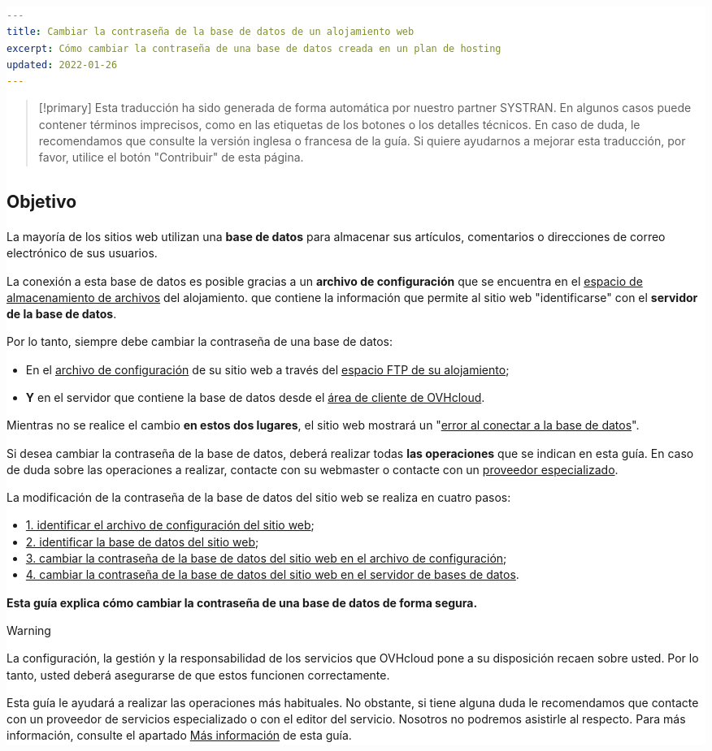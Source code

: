 ```yaml
---
title: Cambiar la contraseña de la base de datos de un alojamiento web
excerpt: Cómo cambiar la contraseña de una base de datos creada en un plan de hosting
updated: 2022-01-26
---
```


> [!primary]
> Esta traducción ha sido generada de forma automática por nuestro partner SYSTRAN. En algunos casos puede contener términos imprecisos, como en las etiquetas de los botones o los detalles técnicos. En caso de duda, le recomendamos que consulte la versión inglesa o francesa de la guía. Si quiere ayudarnos a mejorar esta traducción, por favor, utilice el botón "Contribuir" de esta página.
>

## Objetivo

La mayoría de los sitios web utilizan una **base de datos** para almacenar sus artículos, comentarios o direcciones de correo electrónico de sus usuarios.

La conexión a esta base de datos es posible gracias a un **archivo de configuración** que se encuentra en el [espacio de almacenamiento de archivos](ftp_connection1.) del alojamiento. que contiene la información que permite al sitio web "identificarse" con el **servidor de la base de datos**.

Por lo tanto, siempre debe cambiar la contraseña de una base de datos:

- En el [archivo de configuración](cms_manage_1_click_module#etapa-1-identificar-la-base-de-datos-asociada-a-su-modulo.) de su sitio web a través del [espacio FTP de su alojamiento](ftp_connection1.);

- **Y** en el servidor que contiene la base de datos desde el [área de cliente de OVHcloud](manager.).

Mientras no se realice el cambio **en estos dos lugares**, el sitio web mostrará un "[error al conectar a la base de datos](diagnosis_database_errors#error-al-conectar-a-la-base-de-datos.)".

Si desea cambiar la contraseña de la base de datos, deberá realizar todas **las operaciones** que se indican en esta guía. En caso de duda sobre las operaciones a realizar, contacte con su webmaster o contacte con un [proveedor especializado](partner.).

La modificación de la contraseña de la base de datos del sitio web se realiza en cuatro pasos:

- [1. identificar el archivo de configuración del sitio web](sql_change_password_#step1.);
- [2. identificar la base de datos del sitio web](sql_change_password_#step2.);
- [3. cambiar la contraseña de la base de datos del sitio web en el archivo de configuración](sql_change_password_#step3.);
- [4. cambiar la contraseña de la base de datos del sitio web en el servidor de bases de datos](sql_change_password_#step4.).

**Esta guía explica cómo cambiar la contraseña de una base de datos de forma segura.**

> [!warning]
>
> La configuración, la gestión y la responsabilidad de los servicios que OVHcloud pone a su disposición recaen sobre usted. Por lo tanto, usted deberá asegurarse de que estos funcionen correctamente.
>
> Esta guía le ayudará a realizar las operaciones más habituales. No obstante, si tiene alguna duda le recomendamos que contacte con un proveedor de servicios especializado o con el editor del servicio. Nosotros no podremos asistirle al respecto. Para más información, consulte el apartado [Más información](sql_change_password_#go-further.) de esta guía.
>
